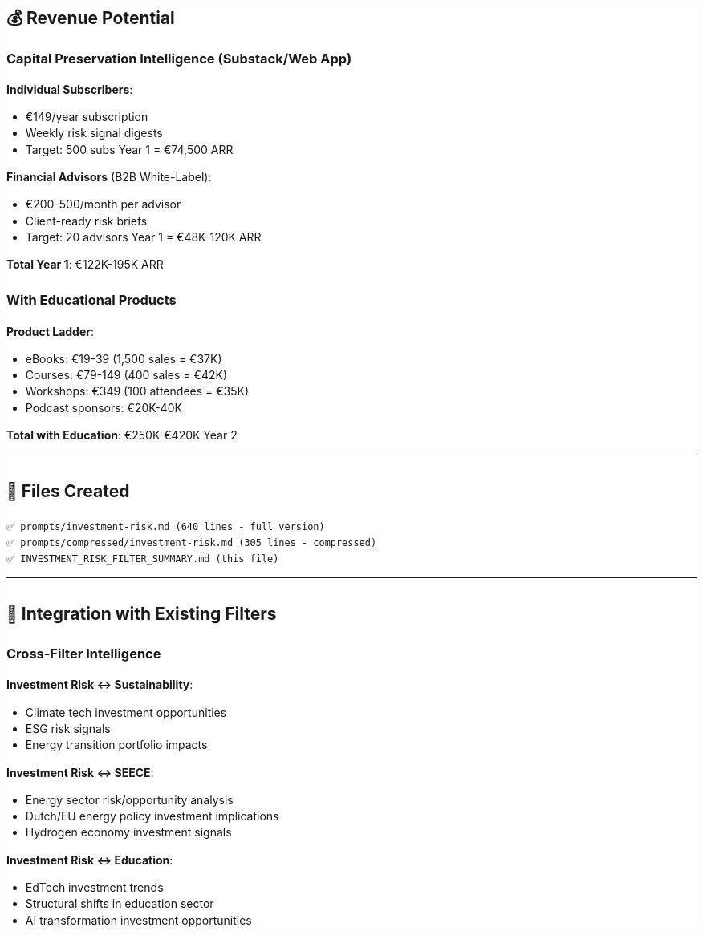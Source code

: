 ## 💰 **Revenue Potential**

### Capital Preservation Intelligence (Substack/Web App)

**Individual Subscribers**:
- €149/year subscription
- Weekly risk signal digests
- Target: 500 subs Year 1 = €74,500 ARR

**Financial Advisors** (B2B White-Label):
- €200-500/month per advisor
- Client-ready risk briefs
- Target: 20 advisors Year 1 = €48K-120K ARR

**Total Year 1**: €122K-195K ARR

### With Educational Products

**Product Ladder**:
- eBooks: €19-39 (1,500 sales = €37K)
- Courses: €79-149 (400 sales = €42K)
- Workshops: €349 (100 attendees = €35K)
- Podcast sponsors: €20K-40K

**Total with Education**: €250K-€420K Year 2

---

## 📁 **Files Created**

```
✅ prompts/investment-risk.md (640 lines - full version)
✅ prompts/compressed/investment-risk.md (305 lines - compressed)
✅ INVESTMENT_RISK_FILTER_SUMMARY.md (this file)
```

---

## 🔗 **Integration with Existing Filters**

### Cross-Filter Intelligence

**Investment Risk ↔ Sustainability**:
- Climate tech investment opportunities
- ESG risk signals
- Energy transition portfolio impacts

**Investment Risk ↔ SEECE**:
- Energy sector risk/opportunity analysis
- Dutch/EU energy policy investment implications
- Hydrogen economy investment signals

**Investment Risk ↔ Education**:
- EdTech investment trends
- Structural shifts in education sector
- AI transformation investment opportunities
